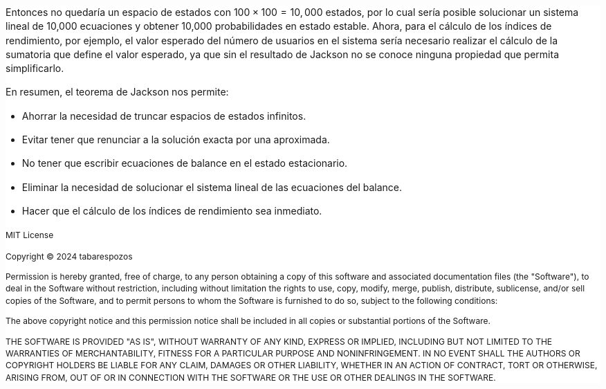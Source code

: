 Entonces no quedaría un espacio de estados con $100 \times 100 = 10,000$
estados, por lo cual sería posible solucionar un sistema lineal de
10,000 ecuaciones y obtener 10,000 probabilidades en estado estable.
Ahora, para el cálculo de los índices de rendimiento, por ejemplo, el
valor esperado del número de usuarios en el sistema sería necesario
realizar el cálculo de la sumatoria que define el valor esperado, ya que
sin el resultado de Jackson no se conoce ninguna propiedad que permita
simplificarlo.

En resumen, el teorema de Jackson nos permite:

-   Ahorrar la necesidad de truncar espacios de estados infinitos.

-   Evitar tener que renunciar a la solución exacta por una aproximada.

-   No tener que escribir ecuaciones de balance en el estado
    estacionario.

-   Eliminar la necesidad de solucionar el sistema lineal de las
    ecuaciones del balance.

-   Hacer que el cálculo de los índices de rendimiento sea inmediato.

[^1]: Las redes de Jackson han sido extendidas en el tiempo. Hoy se
    conocen resultados para redes abiertas donde las tasas de servicios
    de las estaciones pueden ser dependientes del número de usuarios en
    la estación.


<span style="font-size:12px;"> 
MIT License

Copyright ©  2024 tabarespozos

Permission is hereby granted, free of charge, to any person obtaining a copy
of this software and associated documentation files (the "Software"), to deal
in the Software without restriction, including without limitation the rights
to use, copy, modify, merge, publish, distribute, sublicense, and/or sell
copies of the Software, and to permit persons to whom the Software is
furnished to do so, subject to the following conditions:

The above copyright notice and this permission notice shall be included in all
copies or substantial portions of the Software.

THE SOFTWARE IS PROVIDED "AS IS", WITHOUT WARRANTY OF ANY KIND, EXPRESS OR
IMPLIED, INCLUDING BUT NOT LIMITED TO THE WARRANTIES OF MERCHANTABILITY,
FITNESS FOR A PARTICULAR PURPOSE AND NONINFRINGEMENT. IN NO EVENT SHALL THE
AUTHORS OR COPYRIGHT HOLDERS BE LIABLE FOR ANY CLAIM, DAMAGES OR OTHER
LIABILITY, WHETHER IN AN ACTION OF CONTRACT, TORT OR OTHERWISE, ARISING FROM,
OUT OF OR IN CONNECTION WITH THE SOFTWARE OR THE USE OR OTHER DEALINGS IN THE
SOFTWARE.
</span>